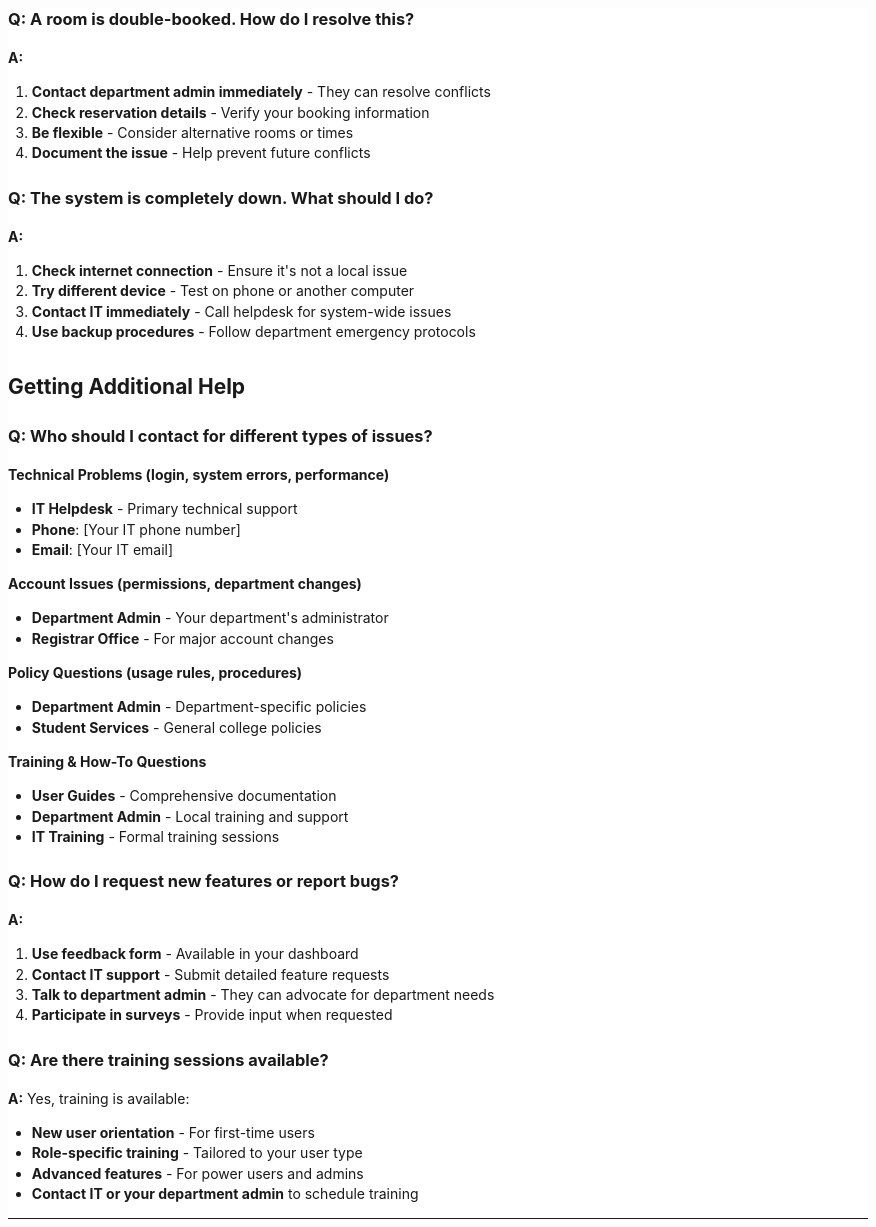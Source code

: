 ### Q: A room is double-booked. How do I resolve this?
**A:** 
1. **Contact department admin immediately** - They can resolve conflicts
2. **Check reservation details** - Verify your booking information
3. **Be flexible** - Consider alternative rooms or times
4. **Document the issue** - Help prevent future conflicts

### Q: The system is completely down. What should I do?
**A:** 
1. **Check internet connection** - Ensure it's not a local issue
2. **Try different device** - Test on phone or another computer
3. **Contact IT immediately** - Call helpdesk for system-wide issues
4. **Use backup procedures** - Follow department emergency protocols

## Getting Additional Help

### Q: Who should I contact for different types of issues?

**Technical Problems (login, system errors, performance)**
- **IT Helpdesk** - Primary technical support
- **Phone**: [Your IT phone number]
- **Email**: [Your IT email]

**Account Issues (permissions, department changes)**
- **Department Admin** - Your department's administrator
- **Registrar Office** - For major account changes

**Policy Questions (usage rules, procedures)**
- **Department Admin** - Department-specific policies
- **Student Services** - General college policies

**Training & How-To Questions**
- **User Guides** - Comprehensive documentation
- **Department Admin** - Local training and support
- **IT Training** - Formal training sessions

### Q: How do I request new features or report bugs?
**A:** 
1. **Use feedback form** - Available in your dashboard
2. **Contact IT support** - Submit detailed feature requests
3. **Talk to department admin** - They can advocate for department needs
4. **Participate in surveys** - Provide input when requested

### Q: Are there training sessions available?
**A:** Yes, training is available:
- **New user orientation** - For first-time users
- **Role-specific training** - Tailored to your user type
- **Advanced features** - For power users and admins
- **Contact IT or your department admin** to schedule training

---

